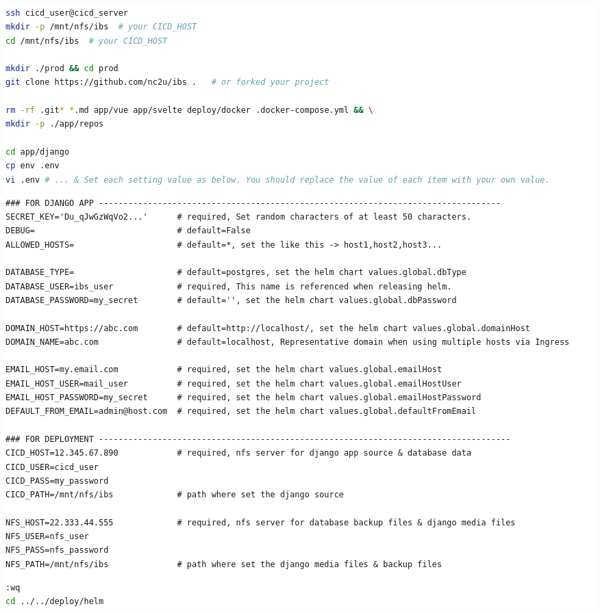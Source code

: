 ```bash
ssh cicd_user@cicd_server
mkdir -p /mnt/nfs/ibs  # your CICD_HOST
cd /mnt/nfs/ibs  # your CICD_HOST

mkdir ./prod && cd prod
git clone https://github.com/nc2u/ibs .   # or forked your project

rm -rf .git* *.md app/vue app/svelte deploy/docker .docker-compose.yml && \
mkdir -p ./app/repos

cd app/django
cp env .env
vi .env # ... & Set each setting value as below. You should replace the value of each item with your own value.
````

```dotenv
### FOR DJANGO APP ----------------------------------------------------------------------------------
SECRET_KEY='Du_qJwGzWqVo2...'      # required, Set random characters of at least 50 characters.
DEBUG=                             # default=False
ALLOWED_HOSTS=                     # default=*, set the like this -> host1,host2,host3...

DATABASE_TYPE=                     # default=postgres, set the helm chart values.global.dbType
DATABASE_USER=ibs_user             # required, This name is referenced when releasing helm.
DATABASE_PASSWORD=my_secret        # default='', set the helm chart values.global.dbPassword

DOMAIN_HOST=https://abc.com        # default=http://localhost/, set the helm chart values.global.domainHost
DOMAIN_NAME=abc.com                # default=localhost, Representative domain when using multiple hosts via Ingress

EMAIL_HOST=my.email.com            # required, set the helm chart values.global.emailHost
EMAIL_HOST_USER=mail_user          # required, set the helm chart values.global.emailHostUser
EMAIL_HOST_PASSWORD=my_secret      # required, set the helm chart values.global.emailHostPassword
DEFAULT_FROM_EMAIL=admin@host.com  # required, set the helm chart values.global.defaultFromEmail

### FOR DEPLOYMENT ------------------------------------------------------------------------------------
CICD_HOST=12.345.67.890            # required, nfs server for django app source & database data
CICD_USER=cicd_user
CICD_PASS=my_password
CICD_PATH=/mnt/nfs/ibs             # path where set the django source

NFS_HOST=22.333.44.555             # required, nfs server for database backup files & django media files
NFS_USER=nfs_user
NFS_PASS=nfs_password
NFS_PATH=/mnt/nfs/ibs              # path where set the django media files & backup files
```

```bash
:wq
cd ../../deploy/helm
```
